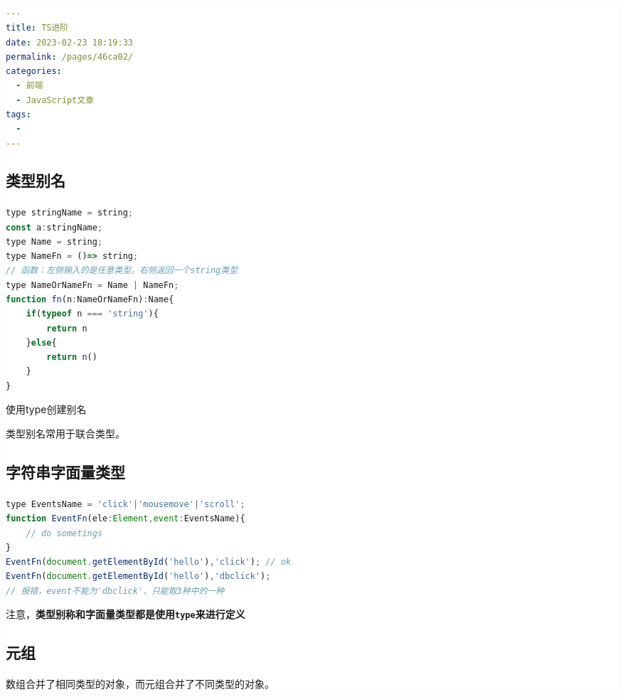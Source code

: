 ```yaml
---
title: TS进阶
date: 2023-02-23 18:19:33
permalink: /pages/46ca02/
categories:
  - 前端
  - JavaScript文章
tags:
  - 
---
```


## 类型别名
```js
type stringName = string;
const a:stringName;
type Name = string;
type NameFn = ()=> string;
// 函数：左侧输入的是任意类型，右侧返回一个string类型
type NameOrNameFn = Name | NameFn;
function fn(n:NameOrNameFn):Name{
    if(typeof n === 'string'){
        return n
    }else{
        return n()
    }
}
```

使用type创建别名

类型别名常用于联合类型。

## 字符串字面量类型

```js
type EventsName = 'click'|'mousemove'|'scroll';
function EventFn(ele:Element,event:EventsName){
    // do sometings
}
EventFn(document.getElementById('hello'),'click'); // ok
EventFn(document.getElementById('hello'),'dbclick');
// 报错，event不能为'dbclick'，只能取3种中的一种
```

注意，**类型别称和字面量类型都是使用`type`来进行定义**

## 元组

数组合并了相同类型的对象，而元组合并了不同类型的对象。
